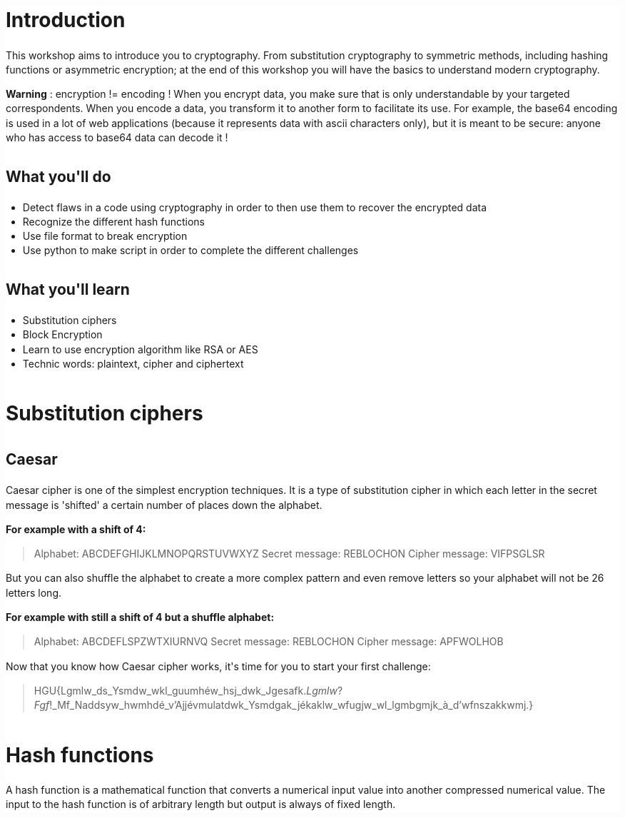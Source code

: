 # Introduction

  

This workshop aims to introduce you to cryptography.
From substitution cryptography to symmetric methods, including hashing functions or asymmetric encryption; at the end of this workshop you will have the basics to understand modern cryptography.

**Warning** : encryption != encoding ! When you encrypt data, you make sure that is only understandable by your targeted correspondents. When you encode a data, you transform it to another form to facilitate its use. For example, the base64 encoding is used in a lot of web applications (because it represents data with ascii characters only), but it is meant to be secure: anyone who has access to base64 data can decode it !

## What you'll do

 - Detect flaws in a code using cryptography in order to then use them to recover the encrypted data
 - Recognize the different hash functions
 - Use file format to break encryption
 - Use python to make script in order to complete the different challenges

## What you'll learn

- Substitution ciphers
- Block Encryption
-  Learn to use encryption algorithm like RSA or AES
- Technic words: plaintext, cipher and ciphertext

# Substitution ciphers
## Caesar

Caesar cipher is one of the simplest encryption techniques. It is a type of substitution cipher in which each letter in the secret message is 'shifted' a certain number of places down the alphabet.

**For example with a shift of 4:**

> Alphabet: ABCDEFGHIJKLMNOPQRSTUVWXYZ Secret message: REBLOCHON Cipher message: VIFPSGLSR

But you can also shuffle the alphabet to create a more complex pattern and even remove letters so your alphabet will not be 26 letters long.

**For example with still a shift of 4 but a shuffle alphabet:**

> Alphabet: ABCDEFLSPZWTXIURNVQ Secret message: REBLOCHON Cipher message: APFWOLHOB

Now that you know how Caesar cipher works, it's time for you to start your first challenge:

> HGU{Lgmlw_ds_Ysmdw_wkl_guumhéw_hsj_dwk_Jgesafk._Lgmlw_?_Fgf_!_Mf_Naddsyw_hwmhdé_v’Ajjévmulatdwk_Ysmdgak_jékaklw_wfugjw_wl_lgmbgmjk_à_d’wfnszakkwmj.}

# Hash functions
A hash function is a mathematical function that converts a numerical input value into another compressed numerical value. The input to the hash function is of arbitrary length but output is always of fixed length.

